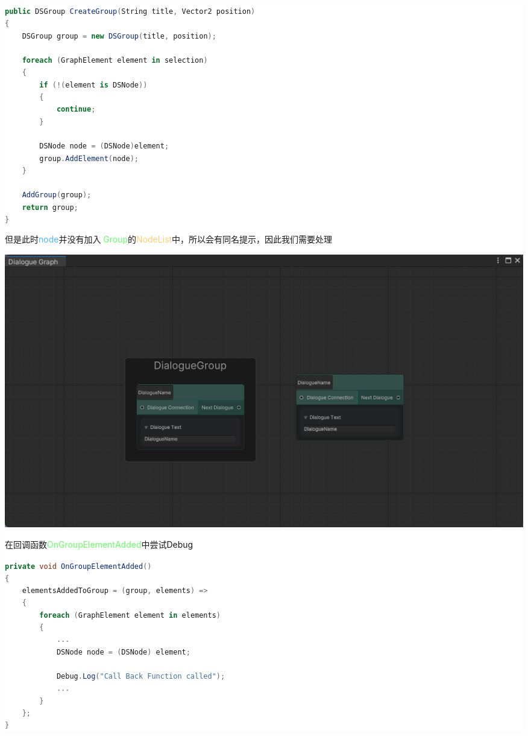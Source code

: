 ```c#
public DSGroup CreateGroup(String title, Vector2 position)
{
    DSGroup group = new DSGroup(title, position);

    foreach (GraphElement element in selection)
    {
        if (!(element is DSNode))
        {
            continue;
        }

        DSNode node = (DSNode)element;
        group.AddElement(node);
    }

    AddGroup(group);
    return group;
}
```

但是此时<font color=#4db8ff>node</font>并没有加入 <font color=#66ff66>Group</font>的<font color=#FFCE70>NodeList</font>中，所以会有同名提示，因此我们需要处理

![image-20231012173349878](assets/image-20231012173349878.png)

在回调函数<font color=#66ff66>OnGroupElementAdded</font>中尝试Debug

```c#
private void OnGroupElementAdded()
{
    elementsAddedToGroup = (group, elements) =>
    {
        foreach (GraphElement element in elements)
        {
            ...
            DSNode node = (DSNode) element;

            Debug.Log("Call Back Function called");
            ...
        }
    }; 
}
```